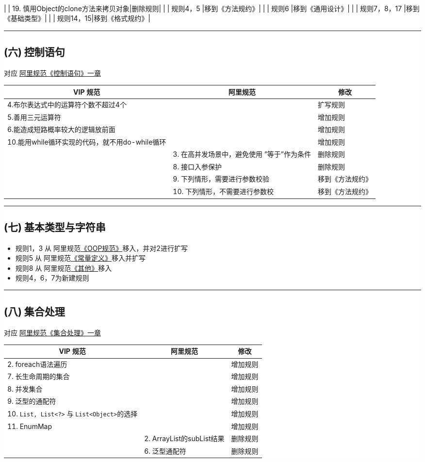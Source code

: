 | | 19. 慎用Object的clone方法来拷贝对象|删除规则|
| | 规则4，5 |移到《方法规约》|
| | 规则6 |移到《通用设计》|
| | 规则7，8，17 |移到《基础类型》|
| | 规则14，15|移到《格式规约》|

----

## (六) 控制语句

对应 [阿里规范《控制语句》一章](https://github.com/alibaba/p3c/blob/master/p3c-gitbook/编程规约/控制语句.md)

| VIP 规范 | 阿里规范 | 修改|
| -------- | -------- |-------- |
|4.布尔表达式中的运算符个数不超过4个 | |扩写规则|
|5.善用三元运算符 | |增加规则|
|6.能造成短路概率较大的逻辑放前面 | |增加规则|
|10.能用while循环实现的代码，就不用do-while循环 | |增加规则|
| | 3. 在高并发场景中，避免使用 ”等于”作为条件|删除规则|
| | 8. 接口入参保护|删除规则|
| | 9. 下列情形，需要进行参数校验|移到《方法规约》|
| | 10. 下列情形，不需要进行参数校|移到《方法规约》|

----

## (七) 基本类型与字符串

* 规则1，3 从 阿里规范[《OOP规范》](https://github.com/alibaba/p3c/blob/master/p3c-gitbook/编程规约/OOP规范.md)移入，并对2进行扩写
* 规则5 从 阿里规范[《常量定义》](https://github.com/alibaba/p3c/blob/master/p3c-gitbook/编程规约/常量定义.md)移入并扩写
* 规则8 从 阿里规范[《其他》](https://github.com/alibaba/p3c/blob/master/p3c-gitbook/异常日志/其他.md)移入
* 规则4，6，7为新建规则

----

## (八) 集合处理

对应 [阿里规范《集合处理》一章](https://github.com/alibaba/p3c/blob/master/p3c-gitbook/编程规约/集合处理.md)

| VIP 规范 | 阿里规范 | 修改|
| -------- | -------- |-------- |
| 2. foreach语法遍历| |增加规则|
| 7. 长生命周期的集合| |增加规则|
| 8. 并发集合| |增加规则|
| 9. 泛型的通配符| |增加规则|
| 10. `List, List<?>` 与 `List<Object>`的选择| |增加规则|
| 11. EnumMap| |增加规则|
| | 2. ArrayList的subList结果|删除规则|
| | 6. 泛型通配符|删除规则|